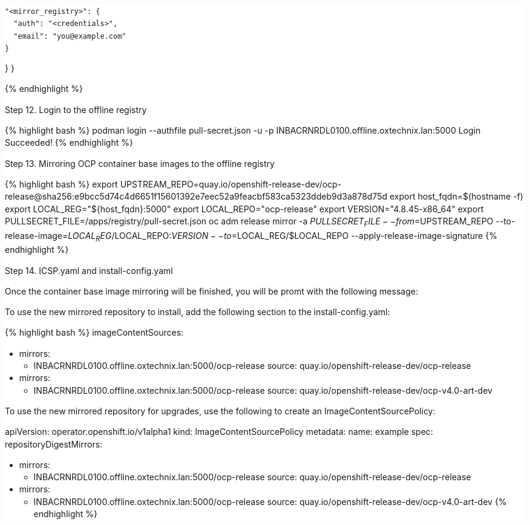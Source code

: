     "<mirror_registry>": {
      "auth": "<credentials>",
      "email": "you@example.com"
    }
  }
}

{% endhighlight %}

Step 12. Login to the offline registry

{% highlight bash %}
 podman login --authfile pull-secret.json -u <username> -p <password> INBACRNRDL0100.offline.oxtechnix.lan:5000
 Login Succeeded!
{% endhighlight %}

Step 13. Mirroring OCP container base images to the offline registry

{% highlight bash %}
 export UPSTREAM_REPO=quay.io/openshift-release-dev/ocp-release@sha256:e9bcc5d74c4d6651f15601392e7eec52a9feacbf583ca5323ddeb9d3a878d75d
 export host_fqdn=$(hostname -f)
 export LOCAL_REG="${host_fqdn}:5000"
 export LOCAL_REPO="ocp-release"
 export VERSION="4.8.45-x86_64"
 export PULLSECRET_FILE=/apps/registry/pull-secret.json
 oc adm release mirror -a ${PULLSECRET_FILE} --from=$UPSTREAM_REPO --to-release-image=$LOCAL_REG/$LOCAL_REPO:${VERSION} --to=$LOCAL_REG/$LOCAL_REPO --apply-release-image-signature
{% endhighlight %}

Step 14. ICSP.yaml and install-config.yaml

Once the container base image mirroring will be finished, you will be promt with the following message:

To use the new mirrored repository to install, add the following section to the install-config.yaml:

{% highlight bash %}
imageContentSources:
- mirrors:
  - INBACRNRDL0100.offline.oxtechnix.lan:5000/ocp-release
  source: quay.io/openshift-release-dev/ocp-release
- mirrors:
  - INBACRNRDL0100.offline.oxtechnix.lan:5000/ocp-release
  source: quay.io/openshift-release-dev/ocp-v4.0-art-dev


To use the new mirrored repository for upgrades, use the following to create an ImageContentSourcePolicy:

apiVersion: operator.openshift.io/v1alpha1
kind: ImageContentSourcePolicy
metadata:
  name: example
spec:
  repositoryDigestMirrors:
  - mirrors:
    - INBACRNRDL0100.offline.oxtechnix.lan:5000/ocp-release
    source: quay.io/openshift-release-dev/ocp-release
  - mirrors:
    - INBACRNRDL0100.offline.oxtechnix.lan:5000/ocp-release
    source: quay.io/openshift-release-dev/ocp-v4.0-art-dev
{% endhighlight %}
